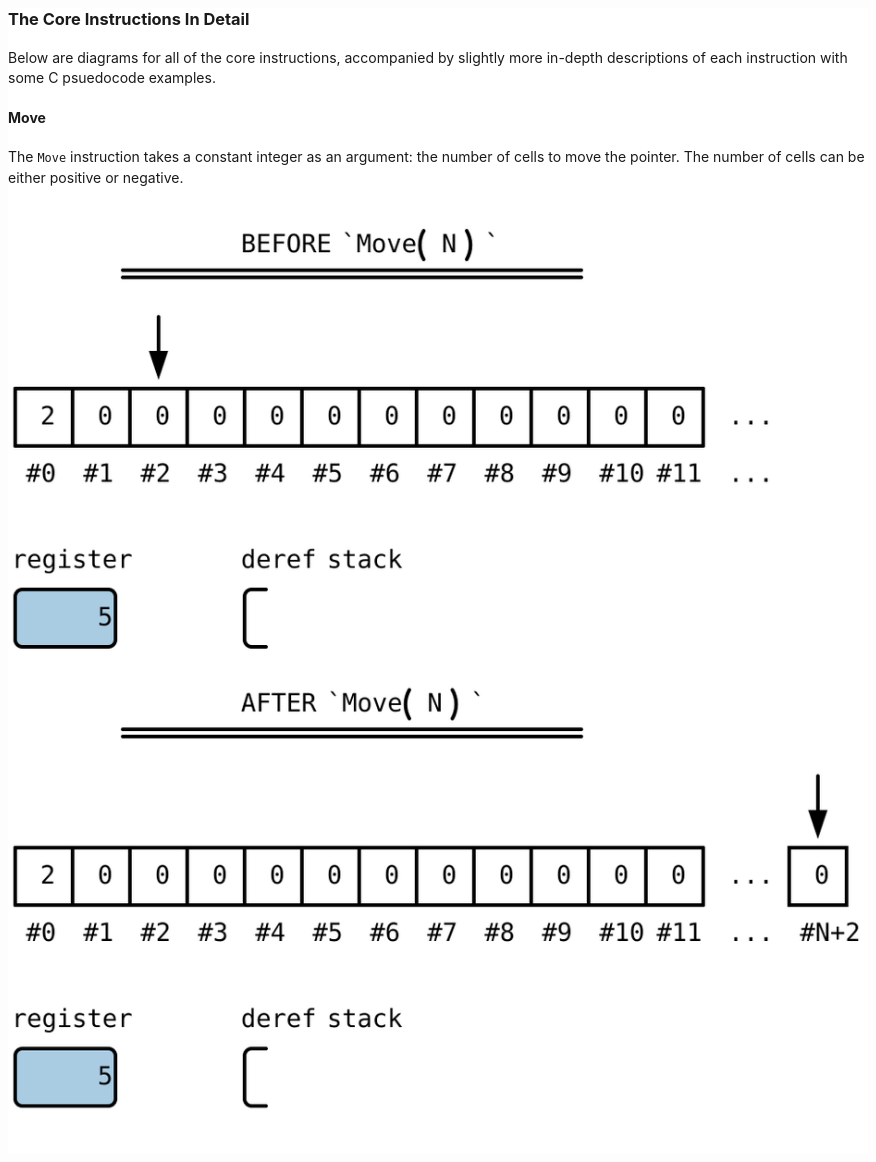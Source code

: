 ### The Core Instructions In Detail

Below are diagrams for all of the core instructions, accompanied by slightly more in-depth descriptions of each instruction with some C psuedocode examples.

#### Move

The `Move` instruction takes a constant integer as an argument: the number of cells to move the pointer. The number of cells can be either positive or negative.

![Move](assets/move.svg)
